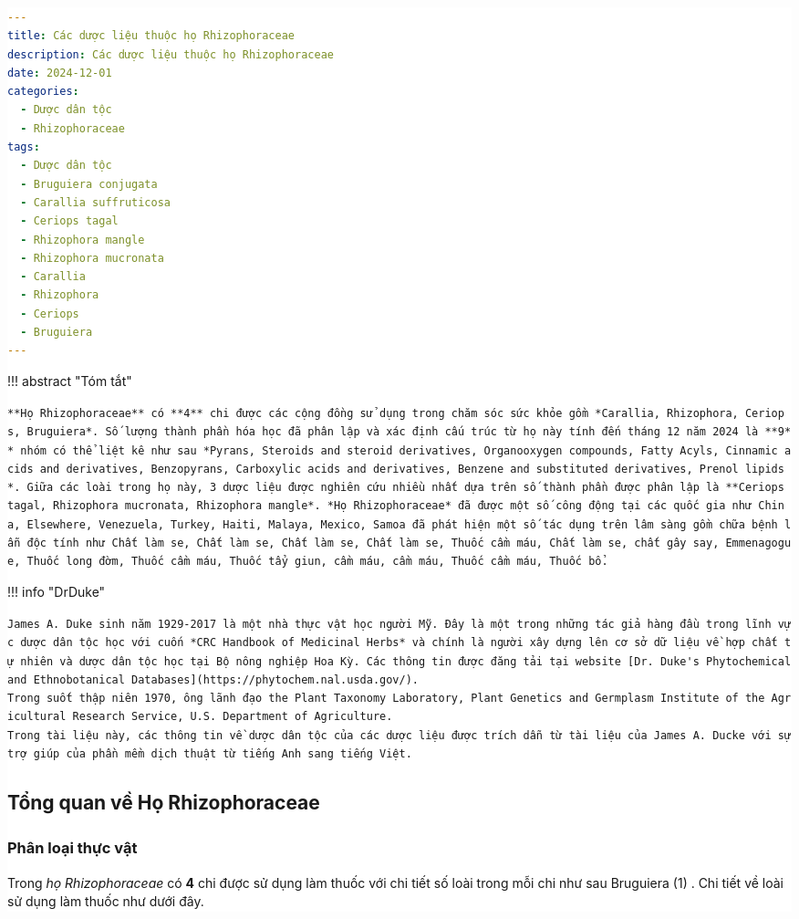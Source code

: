 ```yaml
---
title: Các dược liệu thuộc họ Rhizophoraceae
description: Các dược liệu thuộc họ Rhizophoraceae
date: 2024-12-01
categories:
  - Dược dân tộc
  - Rhizophoraceae
tags:
  - Dược dân tộc
  - Bruguiera conjugata
  - Carallia suffruticosa
  - Ceriops tagal
  - Rhizophora mangle
  - Rhizophora mucronata
  - Carallia
  - Rhizophora
  - Ceriops
  - Bruguiera
---
```

!!! abstract "Tóm tắt"

    **Họ Rhizophoraceae** có **4** chi được các cộng đồng sử dụng trong chăm sóc sức khỏe gồm *Carallia, Rhizophora, Ceriops, Bruguiera*. Số lượng thành phần hóa học đã phân lập và xác định cấu trúc từ họ này tính đến tháng 12 năm 2024 là **9** nhóm có thể liệt kê như sau *Pyrans, Steroids and steroid derivatives, Organooxygen compounds, Fatty Acyls, Cinnamic acids and derivatives, Benzopyrans, Carboxylic acids and derivatives, Benzene and substituted derivatives, Prenol lipids*. Giữa các loài trong họ này, 3 dược liệu được nghiên cứu nhiều nhất dựa trên số thành phần được phân lập là **Ceriops tagal, Rhizophora mucronata, Rhizophora mangle*. *Họ Rhizophoraceae* đã được một số công động tại các quốc gia như China, Elsewhere, Venezuela, Turkey, Haiti, Malaya, Mexico, Samoa đã phát hiện một số tác dụng trên lâm sàng gồm chữa bệnh lẫn độc tính như Chất làm se, Chất làm se, Chất làm se, Chất làm se, Thuốc cầm máu, Chất làm se, chất gây say, Emmenagogue, Thuốc long đờm, Thuốc cầm máu, Thuốc tẩy giun, cầm máu, cầm máu, Thuốc cầm máu, Thuốc bổ.

!!! info "DrDuke"

    James A. Duke sinh năm 1929-2017 là một nhà thực vật học người Mỹ. Đây là một trong những tác giả hàng đầu trong lĩnh vực dược dân tộc học với cuốn *CRC Handbook of Medicinal Herbs* và chính là người xây dựng lên cơ sở dữ liệu về hợp chất tự nhiên và dược dân tộc học tại Bộ nông nghiệp Hoa Kỳ. Các thông tin được đăng tải tại website [Dr. Duke's Phytochemical and Ethnobotanical Databases](https://phytochem.nal.usda.gov/). 
    Trong suốt thập niên 1970, ông lãnh đạo the Plant Taxonomy Laboratory, Plant Genetics and Germplasm Institute of the Agricultural Research Service, U.S. Department of Agriculture.
    Trong tài liệu này, các thông tin về dược dân tộc của các dược liệu được trích dẫn từ tài liệu của James A. Ducke với sự trợ giúp của phần mềm dịch thuật từ tiếng Anh sang tiếng Việt.
   
## Tổng quan về Họ Rhizophoraceae
### Phân loại thực vật
Trong *họ Rhizophoraceae* có **4** chi được sử dụng làm thuốc với chi tiết số loài trong mỗi chi như sau Bruguiera (1) . Chi tiết về loài sử dụng làm thuốc như dưới đây.  

